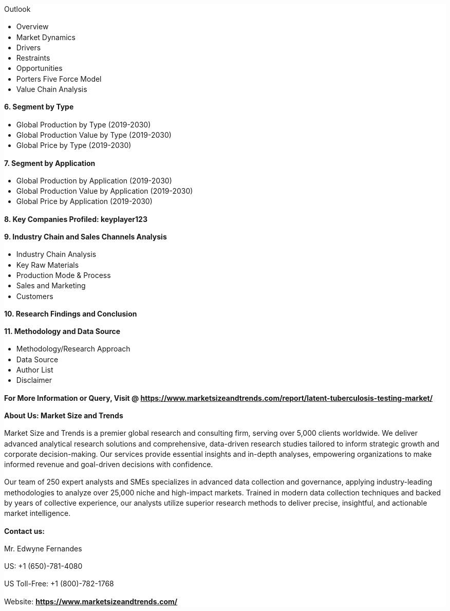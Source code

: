 Outlook</strong></p><ul><li>Overview</li><li>Market Dynamics</li><li>Drivers</li><li>Restraints</li><li>Opportunities</li><li>Porters Five Force Model</li><li>Value Chain Analysis&nbsp;</li></ul><p><strong>6. Segment by Type</strong></p><ul><li>Global Production by Type (2019-2030)</li><li>Global Production Value by Type (2019-2030)</li><li>Global Price by Type (2019-2030)</li></ul><p><strong>7. Segment by Application</strong></p><ul><li>Global Production by Application (2019-2030)</li><li>Global Production Value by Application (2019-2030)</li><li>Global Price by Application (2019-2030)</li></ul><p><strong>8. Key Companies Profiled: keyplayer123</strong></p><p><strong>9. Industry Chain and Sales Channels Analysis</strong></p><ul><li>Industry Chain Analysis</li><li>Key Raw Materials</li><li>Production Mode &amp; Process</li><li>Sales and Marketing</li><li>Customers</li></ul><p><strong>10. Research Findings and Conclusion</strong></p><p><strong>11. Methodology and Data Source</strong></p><ul><li>Methodology/Research Approach</li><li>Data Source</li><li>Author List</li><li>Disclaimer</li></ul></p><p><strong>For More Information or Query, Visit @ <a href="https://www.marketsizeandtrends.com/report/latent-tuberculosis-testing-market/">https://www.marketsizeandtrends.com/report/latent-tuberculosis-testing-market/</a></strong></p><p><strong>About Us: Market Size and Trends</strong></p><p>Market Size and Trends is a premier global research and consulting firm, serving over 5,000 clients worldwide. We deliver advanced analytical research solutions and comprehensive, data-driven research studies tailored to inform strategic growth and corporate decision-making. Our services provide essential insights and in-depth analyses, empowering organizations to make informed revenue and goal-driven decisions with confidence.</p><p>Our team of 250 expert analysts and SMEs specializes in advanced data collection and governance, applying industry-leading methodologies to analyze over 25,000 niche and high-impact markets. Trained in modern data collection techniques and backed by years of collective experience, our analysts utilize superior research methods to deliver precise, insightful, and actionable market intelligence.</p><p><strong>Contact us:</strong></p><p>Mr. Edwyne Fernandes</p><p>US: +1 (650)-781-4080</p><p>US Toll-Free: +1 (800)-782-1768</p><p>Website: <strong><a href="https://www.marketsizeandtrends.com/">https://www.marketsizeandtrends.com/</a></strong></p>
